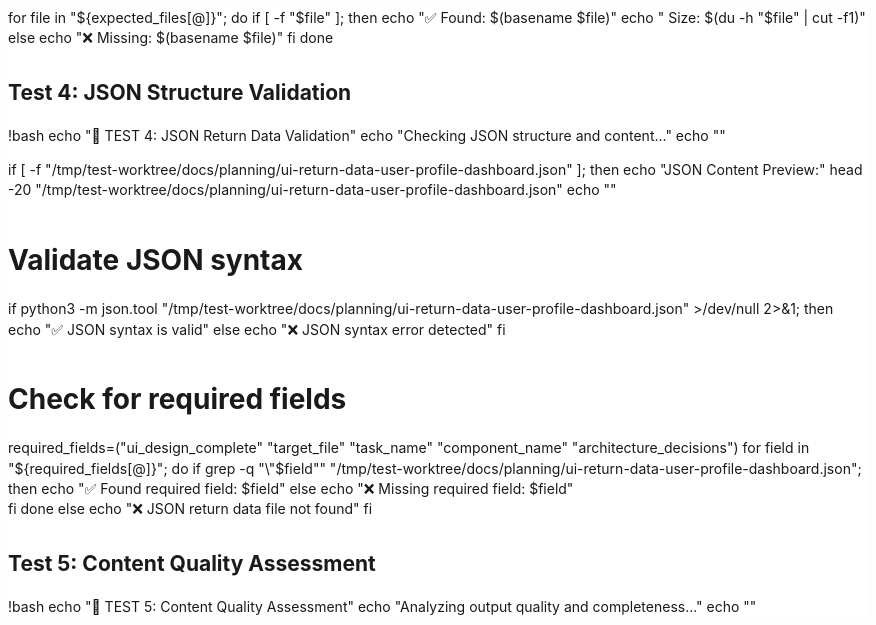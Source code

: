 for file in "${expected_files[@]}"; do
  if [ -f "$file" ]; then
    echo "✅ Found: $(basename $file)"
    echo "   Size: $(du -h "$file" | cut -f1)"
  else
    echo "❌ Missing: $(basename $file)"
  fi
done

## Test 4: JSON Structure Validation

!bash
echo "🧪 TEST 4: JSON Return Data Validation"
echo "Checking JSON structure and content..."
echo ""

if [ -f "/tmp/test-worktree/docs/planning/ui-return-data-user-profile-dashboard.json" ]; then
  echo "JSON Content Preview:"
  head -20 "/tmp/test-worktree/docs/planning/ui-return-data-user-profile-dashboard.json"
  echo ""
  
  # Validate JSON syntax
  if python3 -m json.tool "/tmp/test-worktree/docs/planning/ui-return-data-user-profile-dashboard.json" >/dev/null 2>&1; then
    echo "✅ JSON syntax is valid"
  else
    echo "❌ JSON syntax error detected"
  fi
  
  # Check for required fields
  required_fields=("ui_design_complete" "target_file" "task_name" "component_name" "architecture_decisions")
  for field in "${required_fields[@]}"; do
    if grep -q "\"$field\"" "/tmp/test-worktree/docs/planning/ui-return-data-user-profile-dashboard.json"; then
      echo "✅ Found required field: $field"
    else
      echo "❌ Missing required field: $field"  
    fi
  done
else
  echo "❌ JSON return data file not found"
fi

## Test 5: Content Quality Assessment

!bash
echo "🧪 TEST 5: Content Quality Assessment"
echo "Analyzing output quality and completeness..."
echo ""
